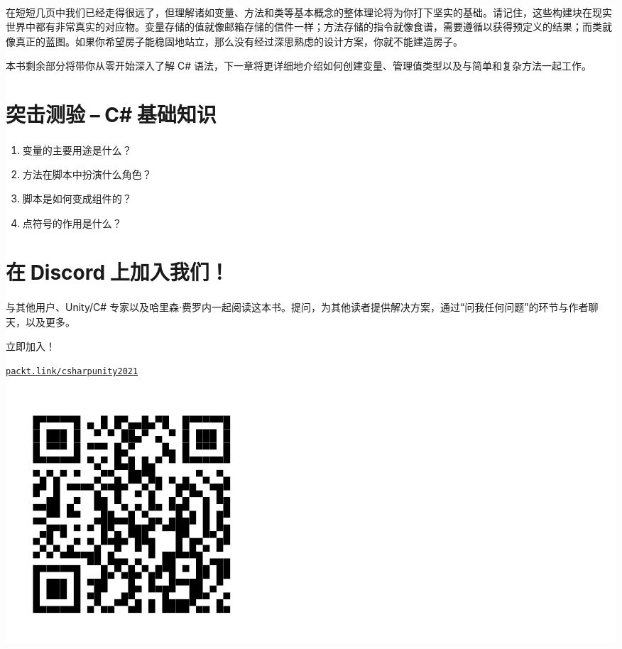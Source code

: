 在短短几页中我们已经走得很远了，但理解诸如变量、方法和类等基本概念的整体理论将为你打下坚实的基础。请记住，这些构建块在现实世界中都有非常真实的对应物。变量存储的值就像邮箱存储的信件一样；方法存储的指令就像食谱，需要遵循以获得预定义的结果；而类就像真正的蓝图。如果你希望房子能稳固地站立，那么没有经过深思熟虑的设计方案，你就不能建造房子。

本书剩余部分将带你从零开始深入了解 C# 语法，下一章将更详细地介绍如何创建变量、管理值类型以及与简单和复杂方法一起工作。

# 突击测验 – C# 基础知识

1.  变量的主要用途是什么？

1.  方法在脚本中扮演什么角色？

1.  脚本是如何变成组件的？

1.  点符号的作用是什么？

# 在 Discord 上加入我们！

与其他用户、Unity/C# 专家以及哈里森·费罗内一起阅读这本书。提问，为其他读者提供解决方案，通过“问我任何问题”的环节与作者聊天，以及更多。

立即加入！

[`packt.link/csharpunity2021`](https://packt.link/csharpunity2021)

![二维码](img/QR_Code_9781801813945.png)
